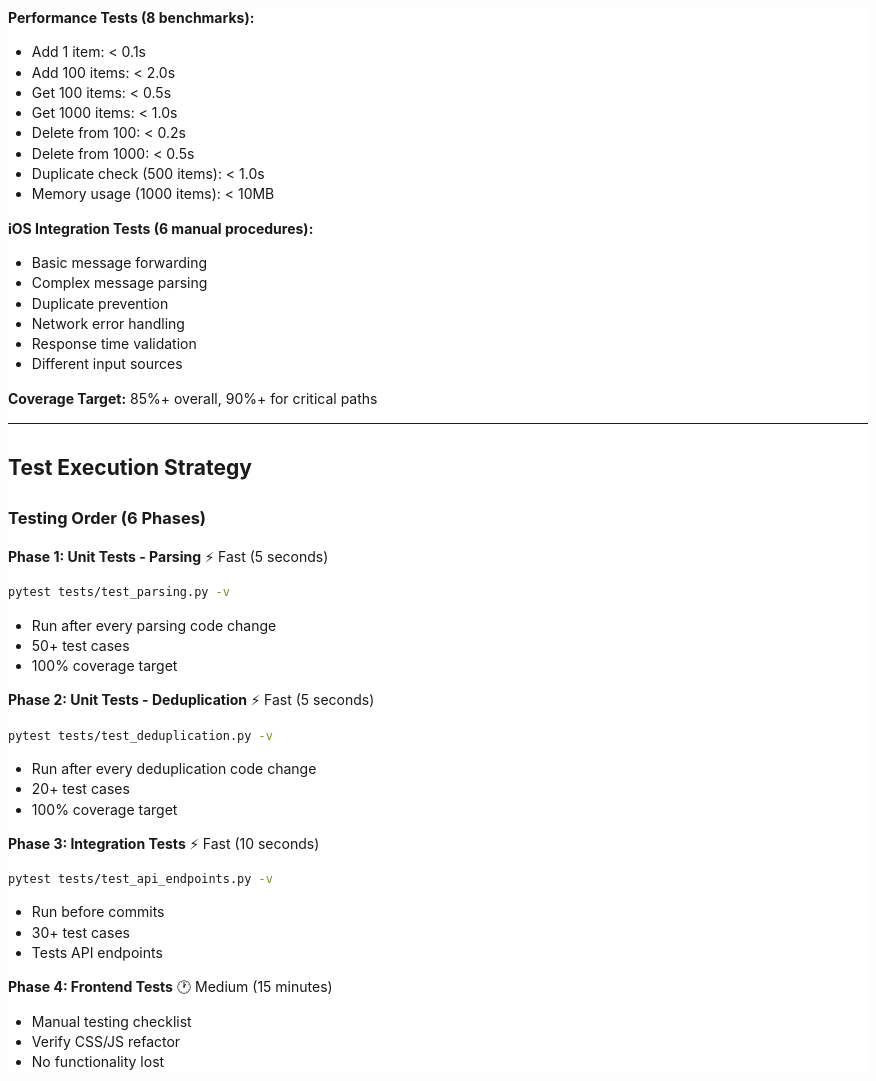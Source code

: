 **Performance Tests (8 benchmarks):**
- Add 1 item: < 0.1s
- Add 100 items: < 2.0s
- Get 100 items: < 0.5s
- Get 1000 items: < 1.0s
- Delete from 100: < 0.2s
- Delete from 1000: < 0.5s
- Duplicate check (500 items): < 1.0s
- Memory usage (1000 items): < 10MB

**iOS Integration Tests (6 manual procedures):**
- Basic message forwarding
- Complex message parsing
- Duplicate prevention
- Network error handling
- Response time validation
- Different input sources

**Coverage Target:** 85%+ overall, 90%+ for critical paths

---

## Test Execution Strategy

### Testing Order (6 Phases)

**Phase 1: Unit Tests - Parsing** ⚡ Fast (5 seconds)
```bash
pytest tests/test_parsing.py -v
```
- Run after every parsing code change
- 50+ test cases
- 100% coverage target

**Phase 2: Unit Tests - Deduplication** ⚡ Fast (5 seconds)
```bash
pytest tests/test_deduplication.py -v
```
- Run after every deduplication code change
- 20+ test cases
- 100% coverage target

**Phase 3: Integration Tests** ⚡ Fast (10 seconds)
```bash
pytest tests/test_api_endpoints.py -v
```
- Run before commits
- 30+ test cases
- Tests API endpoints

**Phase 4: Frontend Tests** 🕐 Medium (15 minutes)
- Manual testing checklist
- Verify CSS/JS refactor
- No functionality lost
